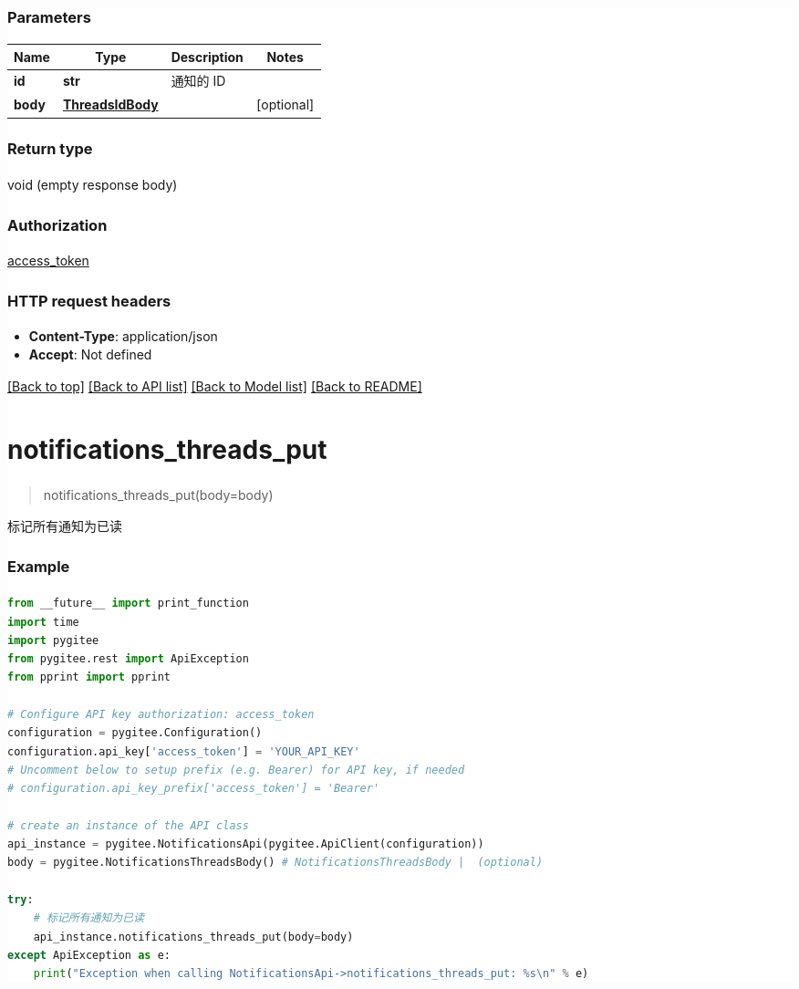 ### Parameters

Name | Type | Description  | Notes
------------- | ------------- | ------------- | -------------
 **id** | **str**| 通知的 ID | 
 **body** | [**ThreadsIdBody**](ThreadsIdBody.md)|  | [optional] 

### Return type

void (empty response body)

### Authorization

[access_token](../README.md#access_token)

### HTTP request headers

 - **Content-Type**: application/json
 - **Accept**: Not defined

[[Back to top]](#) [[Back to API list]](../README.md#documentation-for-api-endpoints) [[Back to Model list]](../README.md#documentation-for-models) [[Back to README]](../README.md)

# **notifications_threads_put**
> notifications_threads_put(body=body)

标记所有通知为已读

### Example
```python
from __future__ import print_function
import time
import pygitee
from pygitee.rest import ApiException
from pprint import pprint

# Configure API key authorization: access_token
configuration = pygitee.Configuration()
configuration.api_key['access_token'] = 'YOUR_API_KEY'
# Uncomment below to setup prefix (e.g. Bearer) for API key, if needed
# configuration.api_key_prefix['access_token'] = 'Bearer'

# create an instance of the API class
api_instance = pygitee.NotificationsApi(pygitee.ApiClient(configuration))
body = pygitee.NotificationsThreadsBody() # NotificationsThreadsBody |  (optional)

try:
    # 标记所有通知为已读
    api_instance.notifications_threads_put(body=body)
except ApiException as e:
    print("Exception when calling NotificationsApi->notifications_threads_put: %s\n" % e)
```
